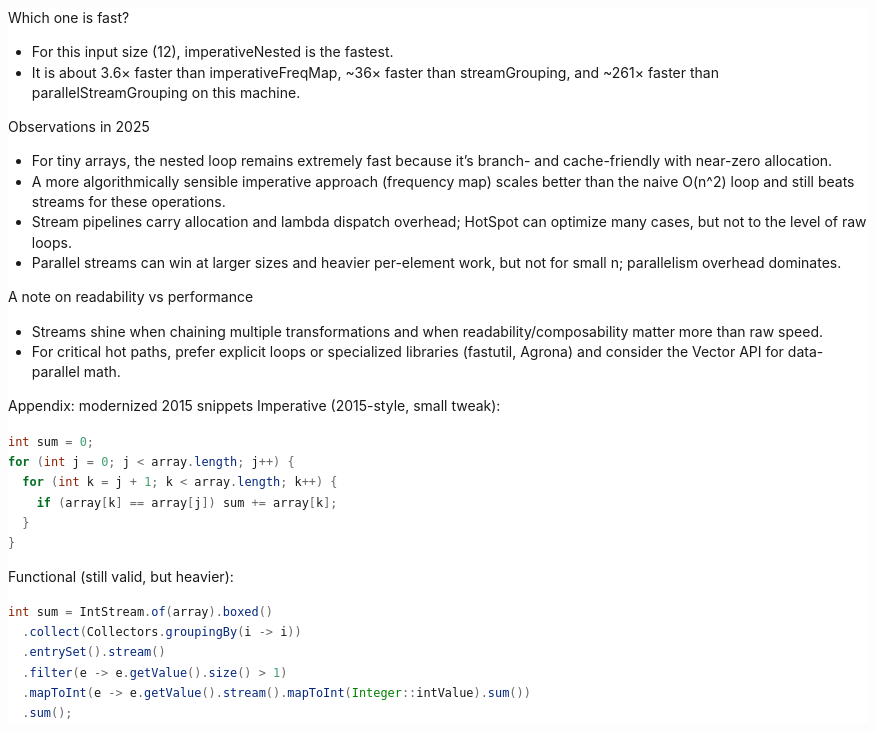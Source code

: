 Which one is fast?
- For this input size (12), imperativeNested is the fastest.
- It is about 3.6× faster than imperativeFreqMap, ~36× faster than streamGrouping, and ~261× faster than parallelStreamGrouping on this machine.

Observations in 2025
- For tiny arrays, the nested loop remains extremely fast because it’s branch- and cache-friendly with near-zero allocation.
- A more algorithmically sensible imperative approach (frequency map) scales better than the naive O(n^2) loop and still beats streams for these operations.
- Stream pipelines carry allocation and lambda dispatch overhead; HotSpot can optimize many cases, but not to the level of raw loops.
- Parallel streams can win at larger sizes and heavier per-element work, but not for small n; parallelism overhead dominates.

A note on readability vs performance
- Streams shine when chaining multiple transformations and when readability/composability matter more than raw speed.
- For critical hot paths, prefer explicit loops or specialized libraries (fastutil, Agrona) and consider the Vector API for data-parallel math.

Appendix: modernized 2015 snippets
Imperative (2015-style, small tweak):
```java
int sum = 0;
for (int j = 0; j < array.length; j++) {
  for (int k = j + 1; k < array.length; k++) {
    if (array[k] == array[j]) sum += array[k];
  }
}
```
Functional (still valid, but heavier):
```java
int sum = IntStream.of(array).boxed()
  .collect(Collectors.groupingBy(i -> i))
  .entrySet().stream()
  .filter(e -> e.getValue().size() > 1)
  .mapToInt(e -> e.getValue().stream().mapToInt(Integer::intValue).sum())
  .sum();
```
